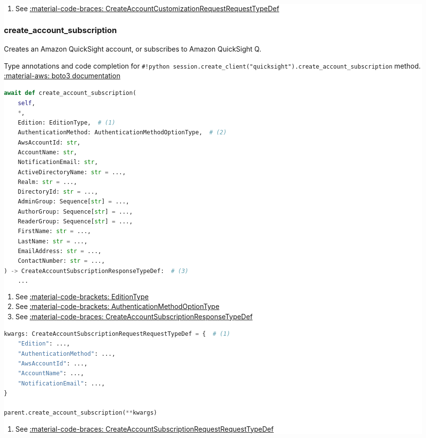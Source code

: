 1. See [:material-code-braces: CreateAccountCustomizationRequestRequestTypeDef](./type_defs.md#createaccountcustomizationrequestrequesttypedef) 

### create\_account\_subscription

Creates an Amazon QuickSight account, or subscribes to Amazon QuickSight Q.

Type annotations and code completion for `#!python session.create_client("quicksight").create_account_subscription` method.
[:material-aws: boto3 documentation](https://boto3.amazonaws.com/v1/documentation/api/latest/reference/services/quicksight.html#QuickSight.Client.create_account_subscription)

```python title="Method definition"
await def create_account_subscription(
    self,
    *,
    Edition: EditionType,  # (1)
    AuthenticationMethod: AuthenticationMethodOptionType,  # (2)
    AwsAccountId: str,
    AccountName: str,
    NotificationEmail: str,
    ActiveDirectoryName: str = ...,
    Realm: str = ...,
    DirectoryId: str = ...,
    AdminGroup: Sequence[str] = ...,
    AuthorGroup: Sequence[str] = ...,
    ReaderGroup: Sequence[str] = ...,
    FirstName: str = ...,
    LastName: str = ...,
    EmailAddress: str = ...,
    ContactNumber: str = ...,
) -> CreateAccountSubscriptionResponseTypeDef:  # (3)
    ...
```

1. See [:material-code-brackets: EditionType](./literals.md#editiontype) 
2. See [:material-code-brackets: AuthenticationMethodOptionType](./literals.md#authenticationmethodoptiontype) 
3. See [:material-code-braces: CreateAccountSubscriptionResponseTypeDef](./type_defs.md#createaccountsubscriptionresponsetypedef) 


```python title="Usage example with kwargs"
kwargs: CreateAccountSubscriptionRequestRequestTypeDef = {  # (1)
    "Edition": ...,
    "AuthenticationMethod": ...,
    "AwsAccountId": ...,
    "AccountName": ...,
    "NotificationEmail": ...,
}

parent.create_account_subscription(**kwargs)
```

1. See [:material-code-braces: CreateAccountSubscriptionRequestRequestTypeDef](./type_defs.md#createaccountsubscriptionrequestrequesttypedef) 
